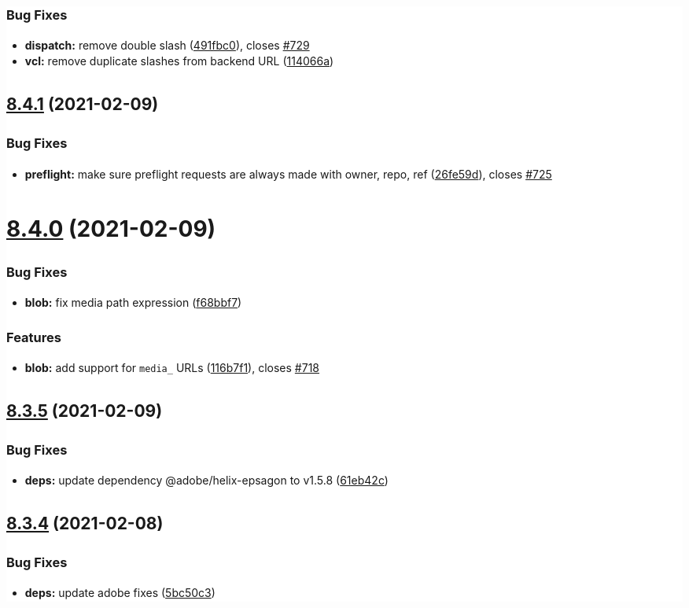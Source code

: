 
### Bug Fixes

* **dispatch:** remove double slash ([491fbc0](https://github.com/adobe/helix-publish/commit/491fbc0cf7bbae772331dbbba78a7c4982694ad9)), closes [#729](https://github.com/adobe/helix-publish/issues/729)
* **vcl:** remove duplicate slashes from backend URL ([114066a](https://github.com/adobe/helix-publish/commit/114066a657ec9f610fa9e0ac805c4db8aff6db92))

## [8.4.1](https://github.com/adobe/helix-publish/compare/v8.4.0...v8.4.1) (2021-02-09)


### Bug Fixes

* **preflight:** make sure preflight requests are always made with owner, repo, ref ([26fe59d](https://github.com/adobe/helix-publish/commit/26fe59ddef2d468802e4f01803ae05006f97fccb)), closes [#725](https://github.com/adobe/helix-publish/issues/725)

# [8.4.0](https://github.com/adobe/helix-publish/compare/v8.3.5...v8.4.0) (2021-02-09)


### Bug Fixes

* **blob:** fix media path expression ([f68bbf7](https://github.com/adobe/helix-publish/commit/f68bbf7c8ddda23387e0801d925ff1e680866c23))


### Features

* **blob:** add support for `media_` URLs ([116b7f1](https://github.com/adobe/helix-publish/commit/116b7f150cdc7d993ac84cefc618742b92d8afa3)), closes [#718](https://github.com/adobe/helix-publish/issues/718)

## [8.3.5](https://github.com/adobe/helix-publish/compare/v8.3.4...v8.3.5) (2021-02-09)


### Bug Fixes

* **deps:** update dependency @adobe/helix-epsagon to v1.5.8 ([61eb42c](https://github.com/adobe/helix-publish/commit/61eb42cdb4e730357450db9926a12f1a27178d56))

## [8.3.4](https://github.com/adobe/helix-publish/compare/v8.3.3...v8.3.4) (2021-02-08)


### Bug Fixes

* **deps:** update adobe fixes ([5bc50c3](https://github.com/adobe/helix-publish/commit/5bc50c37f7b33e3d8bba711df59f9c5cb2bb699d))
